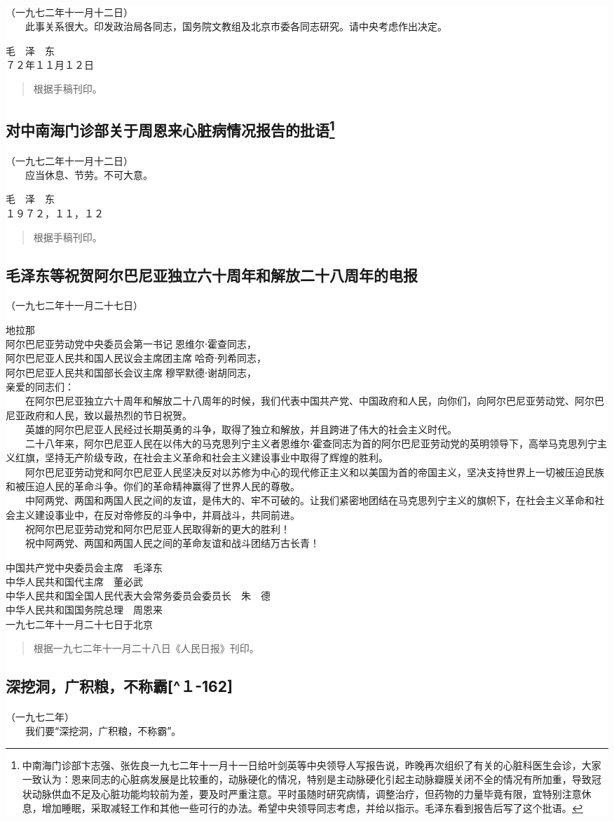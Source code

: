 （一九七二年十一月十二日）  
　　此事关系很大。印发政治局各同志，国务院文教组及北京市委各同志研究。请中央考虑作出决定。

毛　泽　东  
７２年１１月１２日

>根据手稿刊印。

[^１-159]:北京大学革委会副主任周培源一九七二年十一月七日给毛泽东的信中说，在落实知识分子政策和教育革命中，有一个问题急待解决，就是如何处置六六届至七○届的大专毕业生。六六届已经毕业六年之久，至今仍未转正定级，常有人来信问及到底还算不算大学生和国家干部，是否准备给文化大革命中毕业的大学生降一级，将来新的工农兵大学生是否也是如此。现在一些大型国营企业工人的工资，已比同龄大学生高了，致使向此等单位招生，已有人不想上学。目前这些大学生全国有八十万左右，来自各阶层、各地区，处理好他们的问题关系重大。为此，特向主席请示如下：一、鉴于我国科学文化急需加速发展，大学生还要继续培养，而且要培养质量更高的，他们的资格尤其是经济地位不能过低。二、老五届毕业生的待遇不能比六五年以前的毕业生降一级。大学生待遇改革应从新招的工农兵大学生算起。三、根据老五届毕业生在校年限的多少划线，六六、六七届在校四年以上，按本科毕业生待遇，六七至七○届在校三年以下，按大专毕业生待遇。四、工资转正定级工作宜速完成，不要拖到参加工作七八年以后。

## 对中南海门诊部关于周恩来心脏病情况报告的批语[^１-160]

（一九七二年十一月十二日）  
　　应当休息、节劳。不可大意。

毛　泽　东  
１９７２，１１，１２
>根据手稿刊印。

[^１-160]:中南海门诊部卞志强、张佐良一九七二年十一月十一日给叶剑英等中央领导人写报告说，昨晚再次组织了有关的心脏科医生会诊，大家一致认为：恩来同志的心脏病发展是比较重的，动脉硬化的情况，特别是主动脉硬化引起主动脉瓣膜关闭不全的情况有所加重，导致冠状动脉供血不足及心脏功能均较前为差，要及时严重注意。平时虽随时研究病情，调整治疗，但药物的力量毕竟有限，宜特别注意休息，增加睡眠，采取减轻工作和其他一些可行的办法。希望中央领导同志考虑，并给以指示。毛泽东看到报告后写了这个批语。

## 毛泽东等祝贺阿尔巴尼亚独立六十周年和解放二十八周年的电报

（一九七二年十一月二十七日）

地拉那  
阿尔巴尼亚劳动党中央委员会第一书记 恩维尔·霍查同志，  
阿尔巴尼亚人民共和国人民议会主席团主席 哈奇·列希同志，  
阿尔巴尼亚人民共和国部长会议主席 穆罕默德·谢胡同志，  
亲爱的同志们：  
　　在阿尔巴尼亚独立六十周年和解放二十八周年的时候，我们代表中国共产党、中国政府和人民，向你们，向阿尔巴尼亚劳动党、阿尔巴尼亚政府和人民，致以最热烈的节日祝贺。  
　　英雄的阿尔巴尼亚人民经过长期英勇的斗争，取得了独立和解放，并且跨进了伟大的社会主义时代。  
　　二十八年来，阿尔巴尼亚人民在以伟大的马克思列宁主义者恩维尔·霍查同志为首的阿尔巴尼亚劳动党的英明领导下，高举马克思列宁主义红旗，坚持无产阶级专政，在社会主义革命和社会主义建设事业中取得了辉煌的胜利。  
　　阿尔巴尼亚劳动党和阿尔巴尼亚人民坚决反对以苏修为中心的现代修正主义和以美国为首的帝国主义，坚决支持世界上一切被压迫民族和被压迫人民的革命斗争。你们的革命精神赢得了世界人民的尊敬。  
　　中阿两党、两国和两国人民之间的友谊，是伟大的、牢不可破的。让我们紧密地团结在马克思列宁主义的旗帜下，在社会主义革命和社会主义建设事业中，在反对帝修反的斗争中，并肩战斗，共同前进。  
　　祝阿尔巴尼亚劳动党和阿尔巴尼亚人民取得新的更大的胜利！  
　　祝中阿两党、两国和两国人民之间的革命友谊和战斗团结万古长青！

中国共产党中央委员会主席　毛泽东  
中华人民共和国代主席　董必武  
中华人民共和国全国人民代表大会常务委员会委员长　朱　德  
中华人民共和国国务院总理　周恩来  
一九七二年十一月二十七日于北京
>根据一九七二年十一月二十八日《人民日报》刊印。

## 深挖洞，广积粮，不称霸[^１-162]

（一九七二年）  
　　我们要“深挖洞，广积粮，不称霸”。
